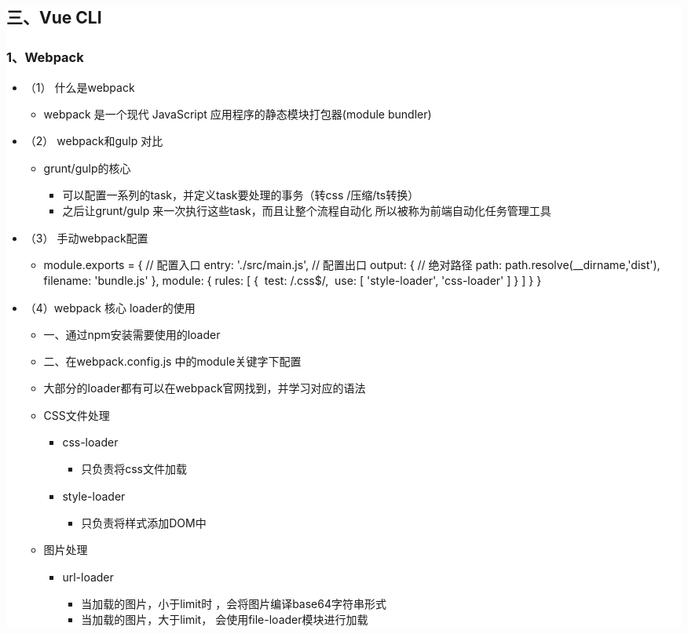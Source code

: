 ## 三、Vue CLI

### 1、Webpack

- （1） 什么是webpack

	- webpack 是一个现代 JavaScript 应用程序的静态模块打包器(module bundler)

- （2） webpack和gulp 对比

	- grunt/gulp的核心

		- 可以配置一系列的task，并定义task要处理的事务（转css /压缩/ts转换）
		- 之后让grunt/gulp 来一次执行这些task，而且让整个流程自动化    所以被称为前端自动化任务管理工具

- （3） 手动webpack配置

	- module.exports = {
  // 配置入口
  entry: './src/main.js',
  // 配置出口
  output: {
    // 绝对路径
    path: path.resolve(__dirname,'dist'),
    filename: 'bundle.js'
  },
  module: {
    rules: [
      {
    ​    test: /\.css$/,
    ​    use: [ 'style-loader', 'css-loader' ]
      }
    ]
  }
}

- （4）webpack 核心 loader的使用

	- 一、通过npm安装需要使用的loader
	- 二、在webpack.config.js 中的module关键字下配置
	- 大部分的loader都有可以在webpack官网找到，并学习对应的语法
	- CSS文件处理 

		- css-loader

			- 只负责将css文件加载

		- style-loader

			- 只负责将样式添加DOM中

	- 图片处理

		- url-loader

			- 当加载的图片，小于limit时 ，会将图片编译base64字符串形式
			- 当加载的图片，大于limit， 会使用file-loader模块进行加载

